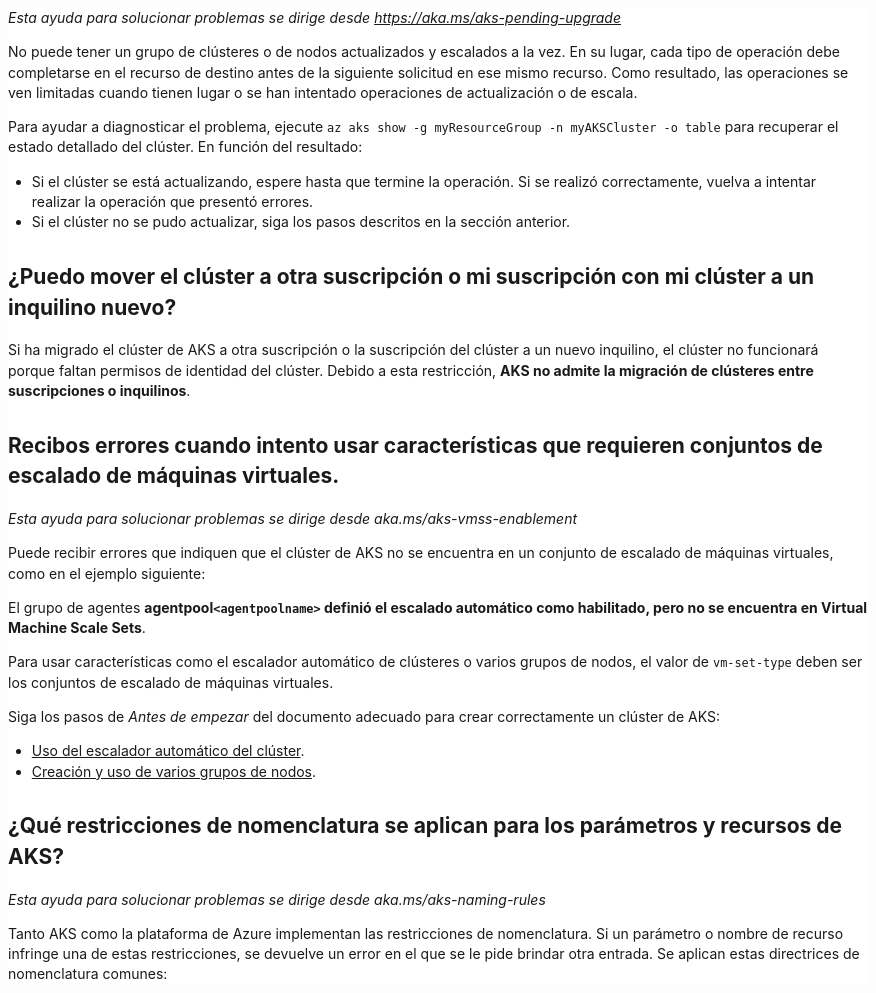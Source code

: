 *Esta ayuda para solucionar problemas se dirige desde https://aka.ms/aks-pending-upgrade*

 No puede tener un grupo de clústeres o de nodos actualizados y escalados a la vez. En su lugar, cada tipo de operación debe completarse en el recurso de destino antes de la siguiente solicitud en ese mismo recurso. Como resultado, las operaciones se ven limitadas cuando tienen lugar o se han intentado operaciones de actualización o de escala. 

Para ayudar a diagnosticar el problema, ejecute `az aks show -g myResourceGroup -n myAKSCluster -o table` para recuperar el estado detallado del clúster. En función del resultado:

* Si el clúster se está actualizando, espere hasta que termine la operación. Si se realizó correctamente, vuelva a intentar realizar la operación que presentó errores.
* Si el clúster no se pudo actualizar, siga los pasos descritos en la sección anterior.

## <a name="can-i-move-my-cluster-to-a-different-subscription-or-my-subscription-with-my-cluster-to-a-new-tenant"></a>¿Puedo mover el clúster a otra suscripción o mi suscripción con mi clúster a un inquilino nuevo?

Si ha migrado el clúster de AKS a otra suscripción o la suscripción del clúster a un nuevo inquilino, el clúster no funcionará porque faltan permisos de identidad del clúster. Debido a esta restricción, **AKS no admite la migración de clústeres entre suscripciones o inquilinos**.

## <a name="im-receiving-errors-trying-to-use-features-that-require-virtual-machine-scale-sets"></a>Recibos errores cuando intento usar características que requieren conjuntos de escalado de máquinas virtuales.

*Esta ayuda para solucionar problemas se dirige desde aka.ms/aks-vmss-enablement*

Puede recibir errores que indiquen que el clúster de AKS no se encuentra en un conjunto de escalado de máquinas virtuales, como en el ejemplo siguiente:

El grupo de agentes **agentpool`<agentpoolname>` definió el escalado automático como habilitado, pero no se encuentra en Virtual Machine Scale Sets**.

Para usar características como el escalador automático de clústeres o varios grupos de nodos, el valor de `vm-set-type` deben ser los conjuntos de escalado de máquinas virtuales.

Siga los pasos de *Antes de empezar* del documento adecuado para crear correctamente un clúster de AKS:

* [Uso del escalador automático del clúster](cluster-autoscaler.md).
* [Creación y uso de varios grupos de nodos](use-multiple-node-pools.md).
 
## <a name="what-naming-restrictions-are-enforced-for-aks-resources-and-parameters"></a>¿Qué restricciones de nomenclatura se aplican para los parámetros y recursos de AKS?

*Esta ayuda para solucionar problemas se dirige desde aka.ms/aks-naming-rules*

Tanto AKS como la plataforma de Azure implementan las restricciones de nomenclatura. Si un parámetro o nombre de recurso infringe una de estas restricciones, se devuelve un error en el que se le pide brindar otra entrada. Se aplican estas directrices de nomenclatura comunes:
